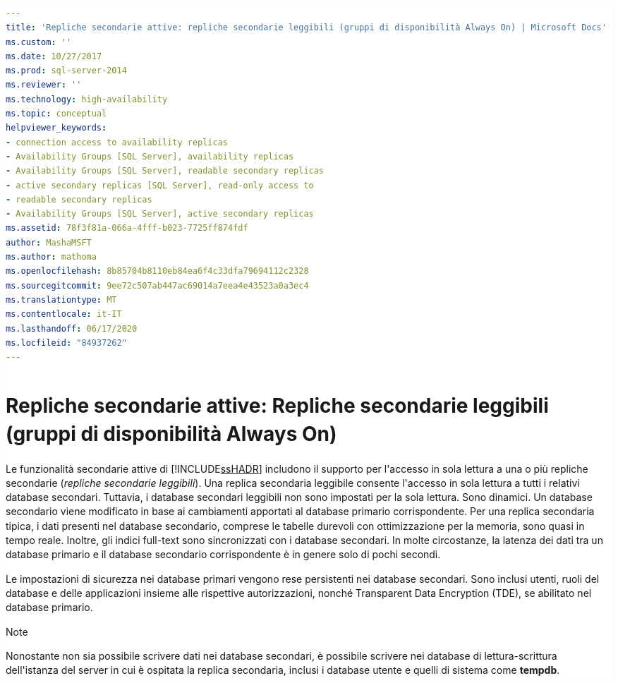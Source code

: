 ```yaml
---
title: 'Repliche secondarie attive: repliche secondarie leggibili (gruppi di disponibilità Always On) | Microsoft Docs'
ms.custom: ''
ms.date: 10/27/2017
ms.prod: sql-server-2014
ms.reviewer: ''
ms.technology: high-availability
ms.topic: conceptual
helpviewer_keywords:
- connection access to availability replicas
- Availability Groups [SQL Server], availability replicas
- Availability Groups [SQL Server], readable secondary replicas
- active secondary replicas [SQL Server], read-only access to
- readable secondary replicas
- Availability Groups [SQL Server], active secondary replicas
ms.assetid: 78f3f81a-066a-4fff-b023-7725ff874fdf
author: MashaMSFT
ms.author: mathoma
ms.openlocfilehash: 8b85704b8110eb84ea6f4c33dfa79694112c2328
ms.sourcegitcommit: 9ee72c507ab447ac69014a7eea4e43523a0a3ec4
ms.translationtype: MT
ms.contentlocale: it-IT
ms.lasthandoff: 06/17/2020
ms.locfileid: "84937262"
---
```

# <a name="active-secondaries-readable-secondary-replicas-always-on-availability-groups"></a>Repliche secondarie attive: Repliche secondarie leggibili (gruppi di disponibilità Always On)
  Le funzionalità secondarie attive di [!INCLUDE[ssHADR](../../../includes/sshadr-md.md)] includono il supporto per l'accesso in sola lettura a una o più repliche secondarie (*repliche secondarie leggibili*). Una replica secondaria leggibile consente l'accesso in sola lettura a tutti i relativi database secondari. Tuttavia, i database secondari leggibili non sono impostati per la sola lettura. Sono dinamici. Un database secondario viene modificato in base ai cambiamenti apportati al database primario corrispondente. Per una replica secondaria tipica, i dati presenti nel database secondario, comprese le tabelle durevoli con ottimizzazione per la memoria, sono quasi in tempo reale. Inoltre, gli indici full-text sono sincronizzati con i database secondari. In molte circostanze, la latenza dei dati tra un database primario e il database secondario corrispondente è in genere solo di pochi secondi.  
  
 Le impostazioni di sicurezza nei database primari vengono rese persistenti nei database secondari. Sono inclusi utenti, ruoli del database e delle applicazioni insieme alle rispettive autorizzazioni, nonché Transparent Data Encryption (TDE), se abilitato nel database primario.  
  
> [!NOTE]  
>  Nonostante non sia possibile scrivere dati nei database secondari, è possibile scrivere nei database di lettura-scrittura dell'istanza del server in cui è ospitata la replica secondaria, inclusi i database utente e quelli di sistema come **tempdb**.  
  